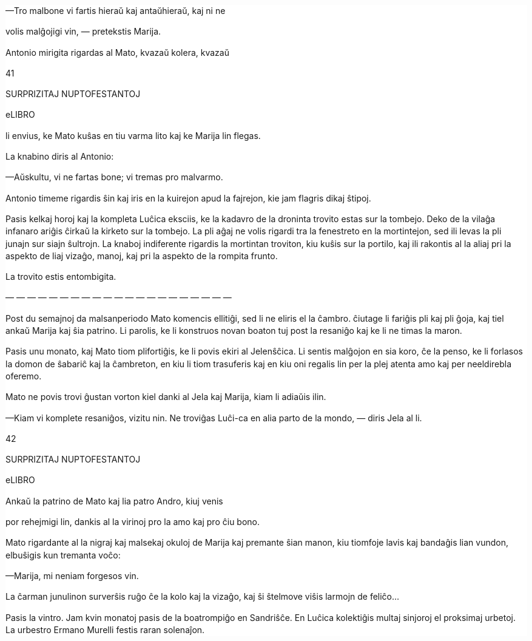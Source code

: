 —Tro malbone vi fartis hieraŭ kaj antaŭhieraŭ, kaj ni ne

volis malĝojigi vin, — pretekstis Marija. 

Antonio mirigita rigardas al Mato, kvazaŭ kolera, kvazaŭ

41

SURPRIZITAJ NUPTOFESTANTOJ

eLIBRO

li envius, ke Mato kuŝas en tiu varma lito kaj ke Marija lin flegas. 

La knabino diris al Antonio:

—Aŭskultu, vi ne fartas bone; vi tremas pro malvarmo. 

Antonio timeme rigardis ŝin kaj iris en la kuirejon apud la fajrejon, kie jam flagris dikaj ŝtipoj. 

Pasis kelkaj horoj kaj la kompleta Luĉica eksciis, ke la kadavro de la droninta trovito estas sur la tombejo. Deko de la vilaĝa infanaro ariĝis ĉirkaŭ la kirketo sur la tombejo. La pli aĝaj ne volis rigardi tra la fenestreto en la mortintejon, sed ili levas la pli junajn sur siajn ŝultrojn. La knaboj indiferente rigardis la mortintan troviton, kiu kuŝis sur la portilo, kaj ili rakontis al la aliaj pri la aspekto de liaj vizaĝo, manoj, kaj pri la aspekto de la rompita frunto. 

La trovito estis entombigita. 

— — — — — — — — — — — — — — — — — — — — —

Post du semajnoj da malsanperiodo Mato komencis ellitiĝi, sed li ne eliris el la ĉambro. ĉiutage li fariĝis pli kaj pli ĝoja, kaj tiel ankaŭ Marija kaj ŝia patrino. Li parolis, ke li konstruos novan boaton tuj post la resaniĝo kaj ke li ne timas la maron. 

Pasis unu monato, kaj Mato tiom plifortiĝis, ke li povis ekiri al Jelenŝĉica. Li sentis malĝojon en sia koro, ĉe la penso, ke li forlasos la domon de ŝabariĉ kaj la ĉambreton, en kiu li tiom trasuferis kaj en kiu oni regalis lin per la plej atenta amo kaj per neeldirebla oferemo. 

Mato ne povis trovi ĝustan vorton kiel danki al Jela kaj Marija, kiam li adiaŭis ilin. 

—Kiam vi komplete resaniĝos, vizitu nin. Ne troviĝas Luĉi-ca en alia parto de la mondo, — diris Jela al li. 

42

SURPRIZITAJ NUPTOFESTANTOJ

eLIBRO

Ankaŭ la patrino de Mato kaj lia patro Andro, kiuj venis

por rehejmigi lin, dankis al la virinoj pro la amo kaj pro ĉiu bono. 

Mato rigardante al la nigraj kaj malsekaj okuloj de Marija kaj premante ŝian manon, kiu tiomfoje lavis kaj bandaĝis lian vundon, elbuŝigis kun tremanta voĉo:

—Marija, mi neniam forgesos vin. 

La ĉarman junulinon surverŝis ruĝo ĉe la kolo kaj la vizaĝo, kaj ŝi ŝtelmove viŝis larmojn de feliĉo…

Pasis la vintro. Jam kvin monatoj pasis de la boatrompiĝo en Sandriŝĉe. En Luĉica kolektiĝis multaj sinjoroj el proksimaj urbetoj. La urbestro Ermano Murelli festis raran solenaĵon. 
